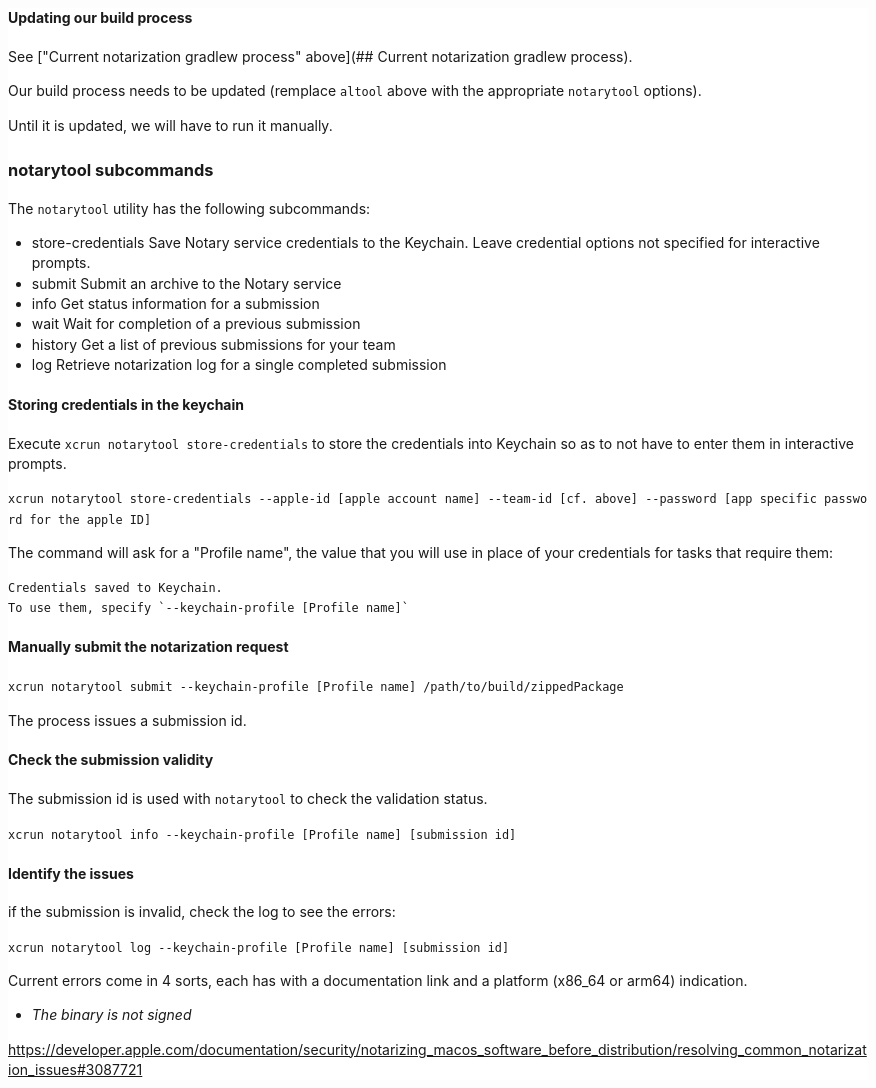 #### Updating our build process
See ["Current notarization gradlew process" above](## Current notarization gradlew process).

Our build process needs to be updated (remplace `altool` above with the appropriate `notarytool` options).

Until it is updated, we will have to run it manually.

### notarytool subcommands
The `notarytool` utility has the following subcommands:
- store-credentials	 Save Notary service credentials to the Keychain. Leave credential options not specified for interactive prompts.
- submit					 Submit an archive to the Notary service
- info						 Get status information for a submission
- wait						 Wait for completion of a previous submission
- history					 Get a list of previous submissions for your team
- log						 	 Retrieve notarization log for a single completed submission

#### Storing credentials in the keychain
Execute `xcrun notarytool store-credentials`  to store the credentials into Keychain so as to not have to enter them in interactive prompts.

`xcrun notarytool store-credentials --apple-id [apple account name] --team-id [cf. above] --password [app specific password for the apple ID]`

The command will ask for a "Profile name", the value that you will use in place of your credentials for tasks that require them:

    Credentials saved to Keychain.
    To use them, specify `--keychain-profile [Profile name]`

#### Manually submit the notarization request

`xcrun notarytool submit --keychain-profile [Profile name] /path/to/build/zippedPackage`

The process issues a submission id.

#### Check the submission validity

The submission id is used with `notarytool` to check the validation status.

`xcrun notarytool info --keychain-profile [Profile name] [submission id]`

#### Identify the issues

if the submission is invalid, check the log to see the errors:

`xcrun notarytool log --keychain-profile [Profile name] [submission id]`

Current errors come in 4 sorts, each has with a documentation link and a platform (x86_64 or arm64) indication.

- *The binary is not signed*

https://developer.apple.com/documentation/security/notarizing_macos_software_before_distribution/resolving_common_notarization_issues#3087721
